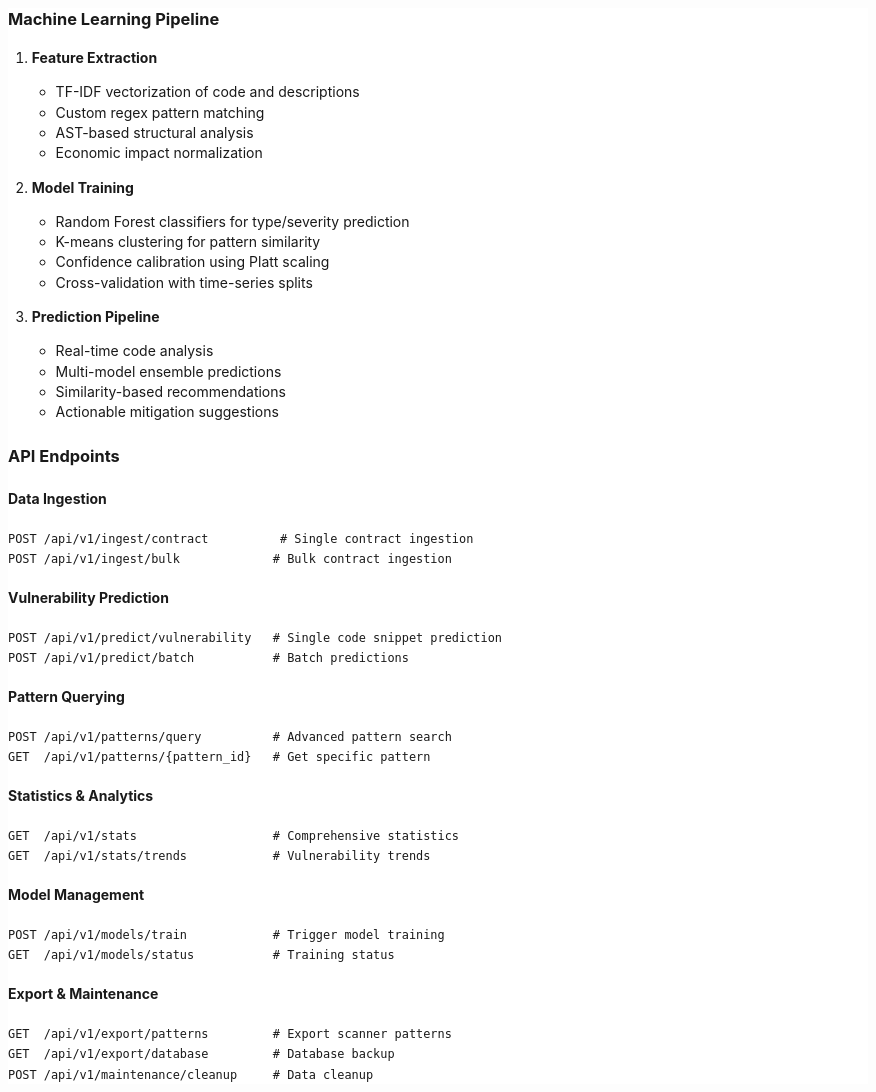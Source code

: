 ### Machine Learning Pipeline

1. **Feature Extraction**
   - TF-IDF vectorization of code and descriptions
   - Custom regex pattern matching
   - AST-based structural analysis
   - Economic impact normalization

2. **Model Training**
   - Random Forest classifiers for type/severity prediction
   - K-means clustering for pattern similarity
   - Confidence calibration using Platt scaling
   - Cross-validation with time-series splits

3. **Prediction Pipeline**
   - Real-time code analysis
   - Multi-model ensemble predictions
   - Similarity-based recommendations
   - Actionable mitigation suggestions

### API Endpoints

#### Data Ingestion
```
POST /api/v1/ingest/contract          # Single contract ingestion
POST /api/v1/ingest/bulk             # Bulk contract ingestion
```

#### Vulnerability Prediction
```
POST /api/v1/predict/vulnerability   # Single code snippet prediction
POST /api/v1/predict/batch           # Batch predictions
```

#### Pattern Querying
```
POST /api/v1/patterns/query          # Advanced pattern search
GET  /api/v1/patterns/{pattern_id}   # Get specific pattern
```

#### Statistics & Analytics
```
GET  /api/v1/stats                   # Comprehensive statistics
GET  /api/v1/stats/trends            # Vulnerability trends
```

#### Model Management
```
POST /api/v1/models/train            # Trigger model training
GET  /api/v1/models/status           # Training status
```

#### Export & Maintenance
```
GET  /api/v1/export/patterns         # Export scanner patterns
GET  /api/v1/export/database         # Database backup
POST /api/v1/maintenance/cleanup     # Data cleanup
```
